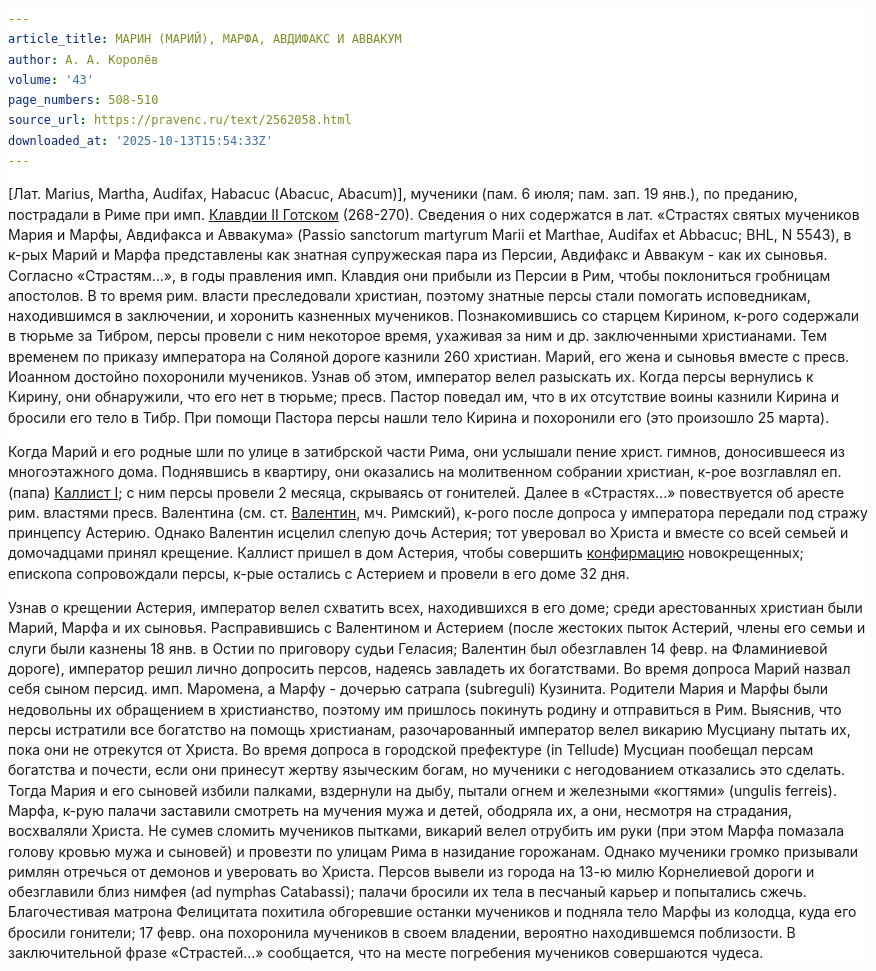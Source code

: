 ```yaml
---
article_title: МАРИН (МАРИЙ), МАРФА, АВДИФАКС И АВВАКУМ
author: А. А. Королёв
volume: '43'
page_numbers: 508-510
source_url: https://pravenc.ru/text/2562058.html
downloaded_at: '2025-10-13T15:54:33Z'
---
```


[Лат. Marius, Martha, Audifax, Habacuc (Abacuc, Abacum)], мученики (пам. 6 июля; пам. зап. 19 янв.), по преданию, пострадали в Риме при имп. [Клавдии II Готском](<https://pravenc.ru/text/Клавдии II Готском.html>) (268-270). Сведения о них содержатся в лат. «Страстях святых мучеников Мария и Марфы, Авдифакса и Аввакума» (Passio sanctorum martyrum Marii et Marthae, Audifax et Abbacuc; BHL, N 5543), в к-рых Марий и Марфа представлены как знатная супружеская пара из Персии, Авдифакс и Аввакум - как их сыновья. Согласно «Страстям...», в годы правления имп. Клавдия они прибыли из Персии в Рим, чтобы поклониться гробницам апостолов. В то время рим. власти преследовали христиан, поэтому знатные персы стали помогать исповедникам, находившимся в заключении, и хоронить казненных мучеников. Познакомившись со старцем Кирином, к-рого содержали в тюрьме за Тибром, персы провели с ним некоторое время, ухаживая за ним и др. заключенными христианами. Тем временем по приказу императора на Соляной дороге казнили 260 христиан. Марий, его жена и сыновья вместе с пресв. Иоанном достойно похоронили мучеников. Узнав об этом, император велел разыскать их. Когда персы вернулись к Кирину, они обнаружили, что его нет в тюрьме; пресв. Пастор поведал им, что в их отсутствие воины казнили Кирина и бросили его тело в Тибр. При помощи Пастора персы нашли тело Кирина и похоронили его (это произошло 25 марта).

Когда Марий и его родные шли по улице в затибрской части Рима, они услышали пение христ. гимнов, доносившееся из многоэтажного дома. Поднявшись в квартиру, они оказались на молитвенном собрании христиан, к-рое возглавлял еп. (папа) [Каллист I](<https://pravenc.ru/text/Каллист I.html>); с ним персы провели 2 месяца, скрываясь от гонителей. Далее в «Страстях...» повествуется об аресте рим. властями пресв. Валентина (см. ст. [Валентин](https://pravenc.ru/text/Валентин.html), мч. Римский), к-рого после допроса у императора передали под стражу принцепсу Астерию. Однако Валентин исцелил слепую дочь Астерия; тот уверовал во Христа и вместе со всей семьей и домочадцами принял крещение. Каллист пришел в дом Астерия, чтобы совершить [конфирмацию](https://pravenc.ru/text/конфирмацию.html) новокрещенных; епископа сопровождали персы, к-рые остались с Астерием и провели в его доме 32 дня.

Узнав о крещении Астерия, император велел схватить всех, находившихся в его доме; среди арестованных христиан были Марий, Марфа и их сыновья. Расправившись с Валентином и Астерием (после жестоких пыток Астерий, члены его семьи и слуги были казнены 18 янв. в Остии по приговору судьи Геласия; Валентин был обезглавлен 14 февр. на Фламиниевой дороге), император решил лично допросить персов, надеясь завладеть их богатствами. Во время допроса Марий назвал себя сыном персид. имп. Маромена, а Марфу - дочерью сатрапа (subreguli) Кузинита. Родители Мария и Марфы были недовольны их обращением в христианство, поэтому им пришлось покинуть родину и отправиться в Рим. Выяснив, что персы истратили все богатство на помощь христианам, разочарованный император велел викарию Мусциану пытать их, пока они не отрекутся от Христа. Во время допроса в городской префектуре (in Tellude) Мусциан пообещал персам богатства и почести, если они принесут жертву языческим богам, но мученики с негодованием отказались это сделать. Тогда Мария и его сыновей избили палками, вздернули на дыбу, пытали огнем и железными «когтями» (ungulis ferreis). Марфа, к-рую палачи заставили смотреть на мучения мужа и детей, ободряла их, а они, несмотря на страдания, восхваляли Христа. Не сумев сломить мучеников пытками, викарий велел отрубить им руки (при этом Марфа помазала голову кровью мужа и сыновей) и провезти по улицам Рима в назидание горожанам. Однако мученики громко призывали римлян отречься от демонов и уверовать во Христа. Персов вывели из города на 13-ю милю Корнелиевой дороги и обезглавили близ нимфея (ad nymphas Catabassi); палачи бросили их тела в песчаный карьер и попытались сжечь. Благочестивая матрона Фелицитата похитила обгоревшие останки мучеников и подняла тело Марфы из колодца, куда его бросили гонители; 17 февр. она похоронила мучеников в своем владении, вероятно находившемся поблизости. В заключительной фразе «Страстей...» сообщается, что на месте погребения мучеников совершаются чудеса.
